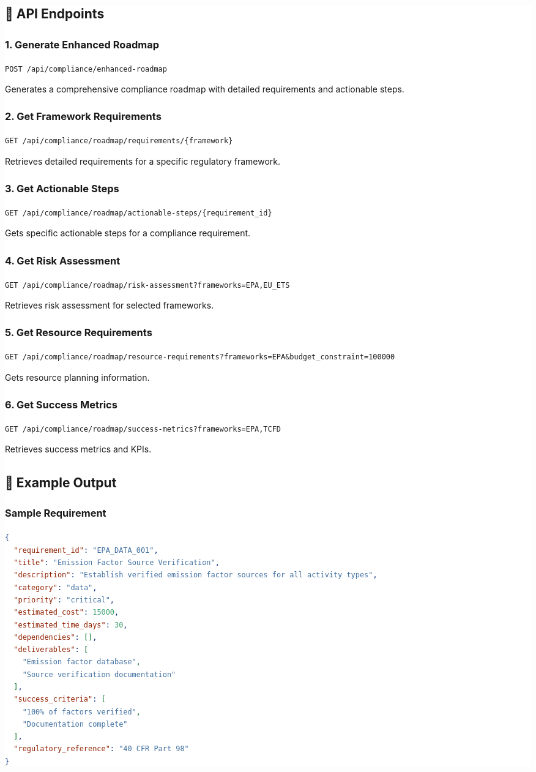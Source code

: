 ## 🔧 API Endpoints

### 1. **Generate Enhanced Roadmap**
```
POST /api/compliance/enhanced-roadmap
```
Generates a comprehensive compliance roadmap with detailed requirements and actionable steps.

### 2. **Get Framework Requirements**
```
GET /api/compliance/roadmap/requirements/{framework}
```
Retrieves detailed requirements for a specific regulatory framework.

### 3. **Get Actionable Steps**
```
GET /api/compliance/roadmap/actionable-steps/{requirement_id}
```
Gets specific actionable steps for a compliance requirement.

### 4. **Get Risk Assessment**
```
GET /api/compliance/roadmap/risk-assessment?frameworks=EPA,EU_ETS
```
Retrieves risk assessment for selected frameworks.

### 5. **Get Resource Requirements**
```
GET /api/compliance/roadmap/resource-requirements?frameworks=EPA&budget_constraint=100000
```
Gets resource planning information.

### 6. **Get Success Metrics**
```
GET /api/compliance/roadmap/success-metrics?frameworks=EPA,TCFD
```
Retrieves success metrics and KPIs.

## 🎯 Example Output

### Sample Requirement
```json
{
  "requirement_id": "EPA_DATA_001",
  "title": "Emission Factor Source Verification",
  "description": "Establish verified emission factor sources for all activity types",
  "category": "data",
  "priority": "critical",
  "estimated_cost": 15000,
  "estimated_time_days": 30,
  "dependencies": [],
  "deliverables": [
    "Emission factor database",
    "Source verification documentation"
  ],
  "success_criteria": [
    "100% of factors verified",
    "Documentation complete"
  ],
  "regulatory_reference": "40 CFR Part 98"
}
```
